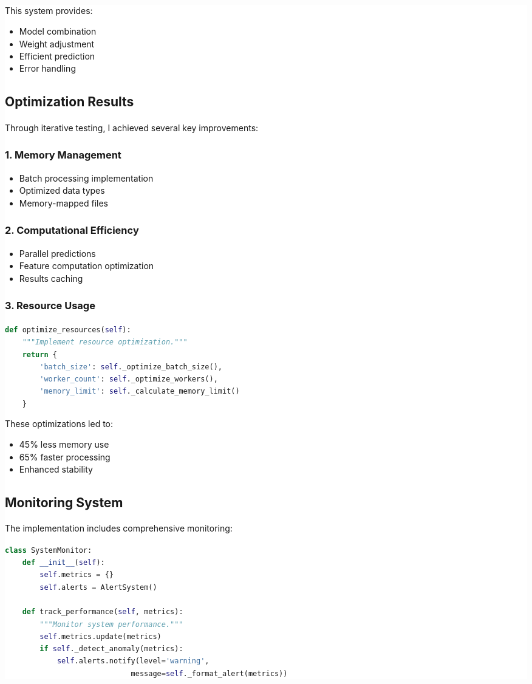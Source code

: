 This system provides:

- Model combination
- Weight adjustment
- Efficient prediction
- Error handling

## Optimization Results

Through iterative testing, I achieved several key improvements:

### 1. Memory Management

- Batch processing implementation
- Optimized data types
- Memory-mapped files

### 2. Computational Efficiency

- Parallel predictions
- Feature computation optimization
- Results caching

### 3. Resource Usage

```python
def optimize_resources(self):
    """Implement resource optimization."""
    return {
        'batch_size': self._optimize_batch_size(),
        'worker_count': self._optimize_workers(),
        'memory_limit': self._calculate_memory_limit()
    }
```

These optimizations led to:

- 45% less memory use
- 65% faster processing
- Enhanced stability

## Monitoring System

The implementation includes comprehensive monitoring:

```python
class SystemMonitor:
    def __init__(self):
        self.metrics = {}
        self.alerts = AlertSystem()
        
    def track_performance(self, metrics):
        """Monitor system performance."""
        self.metrics.update(metrics)
        if self._detect_anomaly(metrics):
            self.alerts.notify(level='warning',
                             message=self._format_alert(metrics))
```
